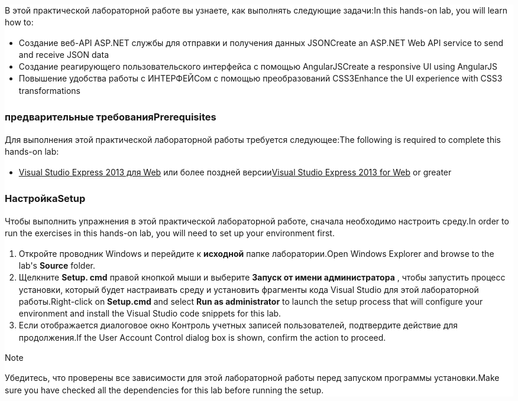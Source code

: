 <span data-ttu-id="87a15-121">В этой практической лабораторной работе вы узнаете, как выполнять следующие задачи:</span><span class="sxs-lookup"><span data-stu-id="87a15-121">In this hands-on lab, you will learn how to:</span></span>

- <span data-ttu-id="87a15-122">Создание веб-API ASP.NET службы для отправки и получения данных JSON</span><span class="sxs-lookup"><span data-stu-id="87a15-122">Create an ASP.NET Web API service to send and receive JSON data</span></span>
- <span data-ttu-id="87a15-123">Создание реагирующего пользовательского интерфейса с помощью AngularJS</span><span class="sxs-lookup"><span data-stu-id="87a15-123">Create a responsive UI using AngularJS</span></span>
- <span data-ttu-id="87a15-124">Повышение удобства работы с ИНТЕРФЕЙСом с помощью преобразований CSS3</span><span class="sxs-lookup"><span data-stu-id="87a15-124">Enhance the UI experience with CSS3 transformations</span></span>

<a id="Prerequisites"></a>
### <a name="prerequisites"></a><span data-ttu-id="87a15-125">предварительные требования</span><span class="sxs-lookup"><span data-stu-id="87a15-125">Prerequisites</span></span>

<span data-ttu-id="87a15-126">Для выполнения этой практической лабораторной работы требуется следующее:</span><span class="sxs-lookup"><span data-stu-id="87a15-126">The following is required to complete this hands-on lab:</span></span>

- <span data-ttu-id="87a15-127">[Visual Studio Express 2013 для Web](https://www.microsoft.com/visualstudio/) или более поздней версии</span><span class="sxs-lookup"><span data-stu-id="87a15-127">[Visual Studio Express 2013 for Web](https://www.microsoft.com/visualstudio/) or greater</span></span>

<a id="Setup"></a>
### <a name="setup"></a><span data-ttu-id="87a15-128">Настройка</span><span class="sxs-lookup"><span data-stu-id="87a15-128">Setup</span></span>

<span data-ttu-id="87a15-129">Чтобы выполнить упражнения в этой практической лабораторной работе, сначала необходимо настроить среду.</span><span class="sxs-lookup"><span data-stu-id="87a15-129">In order to run the exercises in this hands-on lab, you will need to set up your environment first.</span></span>

1. <span data-ttu-id="87a15-130">Откройте проводник Windows и перейдите к **исходной** папке лаборатории.</span><span class="sxs-lookup"><span data-stu-id="87a15-130">Open Windows Explorer and browse to the lab's **Source** folder.</span></span>
2. <span data-ttu-id="87a15-131">Щелкните **Setup. cmd** правой кнопкой мыши и выберите **Запуск от имени администратора** , чтобы запустить процесс установки, который будет настраивать среду и установить фрагменты кода Visual Studio для этой лабораторной работы.</span><span class="sxs-lookup"><span data-stu-id="87a15-131">Right-click on **Setup.cmd** and select **Run as administrator** to launch the setup process that will configure your environment and install the Visual Studio code snippets for this lab.</span></span>
3. <span data-ttu-id="87a15-132">Если отображается диалоговое окно Контроль учетных записей пользователей, подтвердите действие для продолжения.</span><span class="sxs-lookup"><span data-stu-id="87a15-132">If the User Account Control dialog box is shown, confirm the action to proceed.</span></span>

> [!NOTE]
> <span data-ttu-id="87a15-133">Убедитесь, что проверены все зависимости для этой лабораторной работы перед запуском программы установки.</span><span class="sxs-lookup"><span data-stu-id="87a15-133">Make sure you have checked all the dependencies for this lab before running the setup.</span></span>
